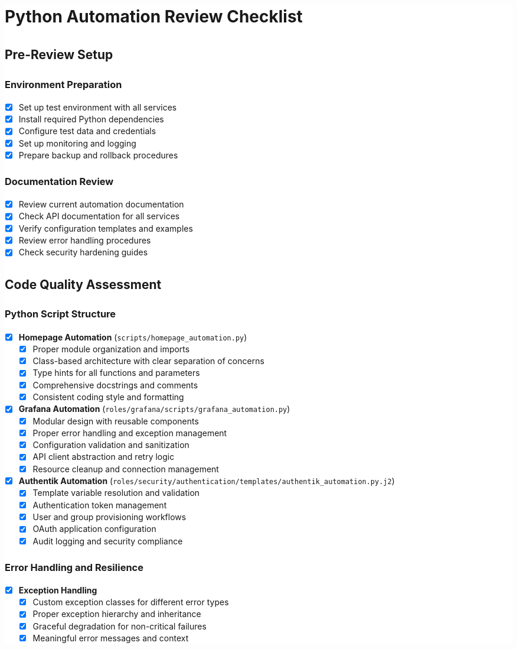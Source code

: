 # Python Automation Review Checklist

## Pre-Review Setup

### Environment Preparation
- [x] Set up test environment with all services
- [x] Install required Python dependencies
- [x] Configure test data and credentials
- [x] Set up monitoring and logging
- [x] Prepare backup and rollback procedures

### Documentation Review
- [x] Review current automation documentation
- [x] Check API documentation for all services
- [x] Verify configuration templates and examples
- [x] Review error handling procedures
- [x] Check security hardening guides

## Code Quality Assessment

### Python Script Structure
- [x] **Homepage Automation** (`scripts/homepage_automation.py`)
  - [x] Proper module organization and imports
  - [x] Class-based architecture with clear separation of concerns
  - [x] Type hints for all functions and parameters
  - [x] Comprehensive docstrings and comments
  - [x] Consistent coding style and formatting

- [x] **Grafana Automation** (`roles/grafana/scripts/grafana_automation.py`)
  - [x] Modular design with reusable components
  - [x] Proper error handling and exception management
  - [x] Configuration validation and sanitization
  - [x] API client abstraction and retry logic
  - [x] Resource cleanup and connection management

- [x] **Authentik Automation** (`roles/security/authentication/templates/authentik_automation.py.j2`)
  - [x] Template variable resolution and validation
  - [x] Authentication token management
  - [x] User and group provisioning workflows
  - [x] OAuth application configuration
  - [x] Audit logging and security compliance

### Error Handling and Resilience
- [x] **Exception Handling**
  - [x] Custom exception classes for different error types
  - [x] Proper exception hierarchy and inheritance
  - [x] Graceful degradation for non-critical failures
  - [x] Meaningful error messages and context
